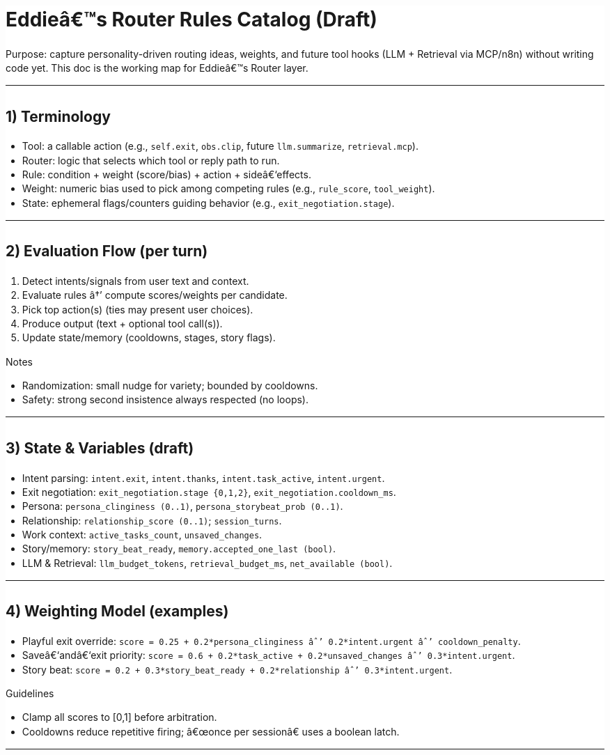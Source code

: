 # Eddieâ€™s Router Rules Catalog (Draft)

Purpose: capture personality-driven routing ideas, weights, and future tool hooks (LLM + Retrieval via MCP/n8n) without writing code yet. This doc is the working map for Eddieâ€™s Router layer.

---

## 1) Terminology
- Tool: a callable action (e.g., `self.exit`, `obs.clip`, future `llm.summarize`, `retrieval.mcp`).
- Router: logic that selects which tool or reply path to run.
- Rule: condition + weight (score/bias) + action + sideâ€‘effects.
- Weight: numeric bias used to pick among competing rules (e.g., `rule_score`, `tool_weight`).
- State: ephemeral flags/counters guiding behavior (e.g., `exit_negotiation.stage`).

---

## 2) Evaluation Flow (per turn)
1) Detect intents/signals from user text and context.
2) Evaluate rules â†’ compute scores/weights per candidate.
3) Pick top action(s) (ties may present user choices).
4) Produce output (text + optional tool call(s)).
5) Update state/memory (cooldowns, stages, story flags).

Notes
- Randomization: small nudge for variety; bounded by cooldowns.
- Safety: strong second insistence always respected (no loops).

---

## 3) State & Variables (draft)
- Intent parsing: `intent.exit`, `intent.thanks`, `intent.task_active`, `intent.urgent`.
- Exit negotiation: `exit_negotiation.stage {0,1,2}`, `exit_negotiation.cooldown_ms`.
- Persona: `persona_clinginess (0..1)`, `persona_storybeat_prob (0..1)`.
- Relationship: `relationship_score (0..1)`; `session_turns`.
- Work context: `active_tasks_count`, `unsaved_changes`.
- Story/memory: `story_beat_ready`, `memory.accepted_one_last (bool)`.
- LLM & Retrieval: `llm_budget_tokens`, `retrieval_budget_ms`, `net_available (bool)`.

---

## 4) Weighting Model (examples)
- Playful exit override: `score = 0.25 + 0.2*persona_clinginess âˆ’ 0.2*intent.urgent âˆ’ cooldown_penalty`.
- Saveâ€‘andâ€‘exit priority: `score = 0.6 + 0.2*task_active + 0.2*unsaved_changes âˆ’ 0.3*intent.urgent`.
- Story beat: `score = 0.2 + 0.3*story_beat_ready + 0.2*relationship âˆ’ 0.3*intent.urgent`.

Guidelines
- Clamp all scores to [0,1] before arbitration.
- Cooldowns reduce repetitive firing; â€œonce per sessionâ€ uses a boolean latch.

---
